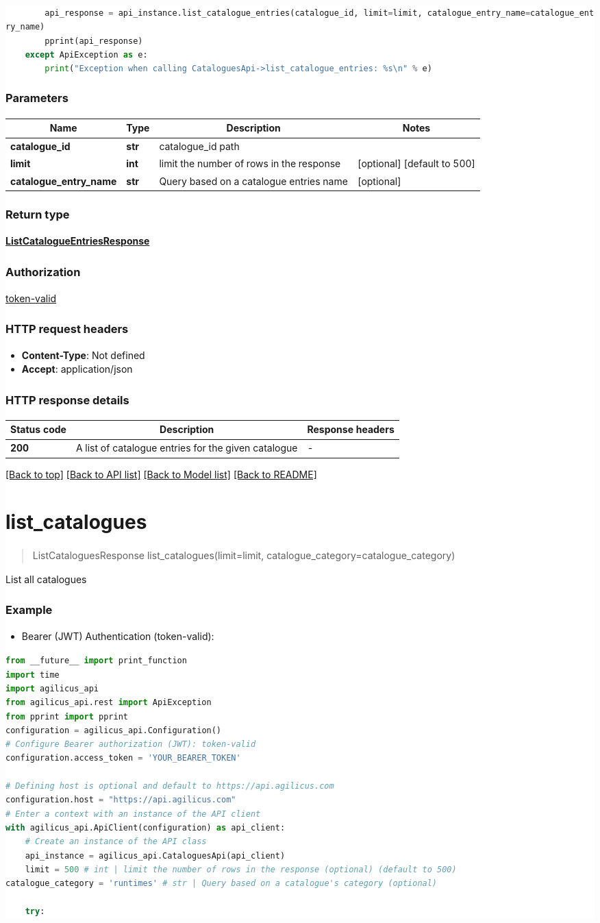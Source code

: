 ```python
        api_response = api_instance.list_catalogue_entries(catalogue_id, limit=limit, catalogue_entry_name=catalogue_entry_name)
        pprint(api_response)
    except ApiException as e:
        print("Exception when calling CataloguesApi->list_catalogue_entries: %s\n" % e)
```

### Parameters

Name | Type | Description  | Notes
------------- | ------------- | ------------- | -------------
 **catalogue_id** | **str**| catalogue_id path | 
 **limit** | **int**| limit the number of rows in the response | [optional] [default to 500]
 **catalogue_entry_name** | **str**| Query based on a catalogue entries name | [optional] 

### Return type

[**ListCatalogueEntriesResponse**](ListCatalogueEntriesResponse.md)

### Authorization

[token-valid](../README.md#token-valid)

### HTTP request headers

 - **Content-Type**: Not defined
 - **Accept**: application/json

### HTTP response details
| Status code | Description | Response headers |
|-------------|-------------|------------------|
**200** | A list of catalogue entries for the given catalogue |  -  |

[[Back to top]](#) [[Back to API list]](../README.md#documentation-for-api-endpoints) [[Back to Model list]](../README.md#documentation-for-models) [[Back to README]](../README.md)

# **list_catalogues**
> ListCataloguesResponse list_catalogues(limit=limit, catalogue_category=catalogue_category)

List all catalogues

### Example

* Bearer (JWT) Authentication (token-valid):
```python
from __future__ import print_function
import time
import agilicus_api
from agilicus_api.rest import ApiException
from pprint import pprint
configuration = agilicus_api.Configuration()
# Configure Bearer authorization (JWT): token-valid
configuration.access_token = 'YOUR_BEARER_TOKEN'

# Defining host is optional and default to https://api.agilicus.com
configuration.host = "https://api.agilicus.com"
# Enter a context with an instance of the API client
with agilicus_api.ApiClient(configuration) as api_client:
    # Create an instance of the API class
    api_instance = agilicus_api.CataloguesApi(api_client)
    limit = 500 # int | limit the number of rows in the response (optional) (default to 500)
catalogue_category = 'runtimes' # str | Query based on a catalogue's category (optional)

    try:
```